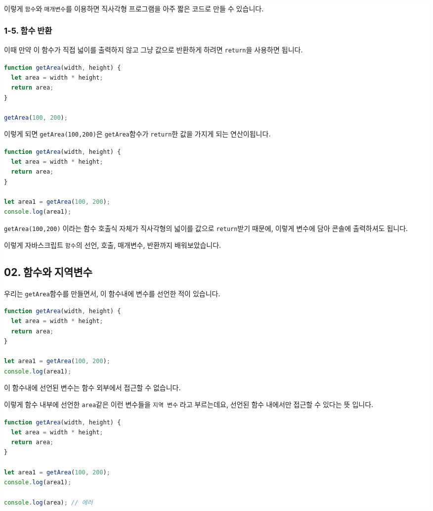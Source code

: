 이렇게 `함수`와 `매개변수`를 이용하면 직사각형 프로그램을 아주 짧은 코드로 만들 수 있습니다.

### 1-5. 함수 반환

이때 만약 이 함수가 직접 넓이를 출력하지 않고 그냥 값으로 반환하게 하려면 `return`을 사용하면 됩니다.

```javascript
function getArea(width, height) {
  let area = width * height;
  return area;
}

getArea(100, 200);
```

이렇게 되면 `getArea(100,200)`은 `getArea`함수가 `return`한 값을 가지게 되는 연산이됩니다.

```javascript
function getArea(width, height) {
  let area = width * height;
  return area;
}

let area1 = getArea(100, 200);
console.log(area1);
```

`getArea(100,200)` 이라는 함수 호출식 자체가 직사각형의 넓이를 값으로 `return`받기 때문에, 이렇게 변수에 담아 콘솔에 출력하셔도 됩니다.

이렇게 자바스크립트 `함수`의 선언, 호출, 매개변수, 반환까지 배워보았습니다.

## 02. 함수와 지역변수

우리는 `getArea`함수를 만들면서, 이 함수내에 변수를 선언한 적이 있습니다.

```javascript
function getArea(width, height) {
  let area = width * height;
  return area;
}

let area1 = getArea(100, 200);
console.log(area1);
```

이 함수내에 선언된 변수는 함수 외부에서 접근할 수 없습니다.

이렇게 함수 내부에 선언한 `area`같은 이런 변수들을 `지역 변수` 라고 부르는데요, 선언된 함수 내에서만 접근할 수 있다는 뜻 입니다.

```javascript
function getArea(width, height) {
  let area = width * height;
  return area;
}

let area1 = getArea(100, 200);
console.log(area1);

console.log(area); // 에러
```
